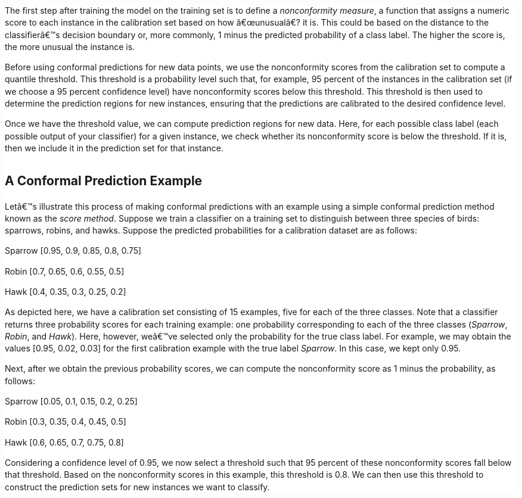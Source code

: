 The first step after training the model on the training set is to define
a *nonconformity measure*, a function that assigns a numeric score to
each instance in the calibration set based on how â€œunusualâ€? it is.
This could be based on the distance to the classifierâ€™s decision
boundary or, more commonly, 1 minus the predicted probability of a class
label. The higher the score is, the more unusual the instance is.

Before using conformal predictions for new data points, we use the
nonconformity scores from the calibration set to compute a quantile
threshold. This threshold is a probability level such that, for example,
95 percent of the instances in the calibration set (if we choose a 95
percent confidence level) have nonconformity scores below this
threshold. This threshold is then used to determine the prediction
regions for new instances, ensuring that the predictions are calibrated
to the desired confidence level.

Once we have the threshold value, we can compute prediction regions for
new data. Here, for each possible class label (each possible output of
your classifier) for a given instance, we check whether its
nonconformity score is below the threshold. If it is, then we include it
in the prediction set for that instance.

## A Conformal Prediction Example [](#a-conformal-prediction-example)

Letâ€™s illustrate this process of making conformal predictions with an
example using a simple conformal prediction method known as the *score
method*. Suppose we train a classifier on a training set to distinguish
between three species of birds: sparrows, robins, and hawks. Suppose the
predicted probabilities for a calibration dataset are as follows:

Sparrow \[0.95, 0.9, 0.85, 0.8, 0.75\]

Robin \[0.7, 0.65, 0.6, 0.55, 0.5\]

Hawk \[0.4, 0.35, 0.3, 0.25, 0.2\]

As depicted here, we have a calibration set consisting of 15 examples,
five for each of the three classes. Note that a classifier returns three
probability scores for each training example: one probability
corresponding to each of the three classes (*Sparrow*, *Robin*, and
*Hawk*). Here, however, weâ€™ve selected only the probability for the
true class label. For example, we may obtain the values \[0.95, 0.02,
0.03\] for the first calibration example with the true label *Sparrow*.
In this case, we kept only 0.95.

Next, after we obtain the previous probability scores, we can compute
the nonconformity score as 1 minus the probability, as follows:

Sparrow \[0.05, 0.1, 0.15, 0.2, 0.25\]

Robin \[0.3, 0.35, 0.4, 0.45, 0.5\]

Hawk \[0.6, 0.65, 0.7, 0.75, 0.8\]

Considering a confidence level of 0.95, we now select a threshold such
that 95 percent of these nonconformity scores fall below that threshold.
Based on the nonconformity scores in this example, this threshold is
0.8. We can then use this threshold to construct the prediction sets for
new instances we want to classify.
